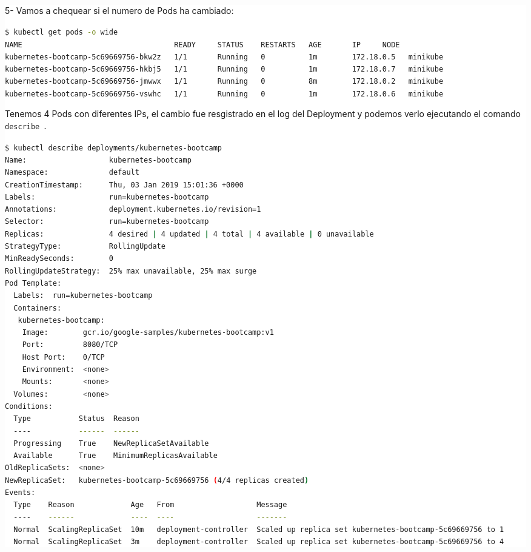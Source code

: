 5- Vamos a chequear si el numero de Pods ha cambiado:

```sh
$ kubectl get pods -o wide
NAME                                   READY     STATUS    RESTARTS   AGE       IP     NODE
kubernetes-bootcamp-5c69669756-bkw2z   1/1       Running   0          1m        172.18.0.5   minikube
kubernetes-bootcamp-5c69669756-hkbj5   1/1       Running   0          1m        172.18.0.7   minikube
kubernetes-bootcamp-5c69669756-jmwwx   1/1       Running   0          8m        172.18.0.2   minikube
kubernetes-bootcamp-5c69669756-vswhc   1/1       Running   0          1m        172.18.0.6   minikube
```

Tenemos 4 Pods con diferentes IPs, el cambio fue resgistrado en el log del Deployment y podemos verlo ejecutando el comando `describe `.

```sh
$ kubectl describe deployments/kubernetes-bootcamp
Name:                   kubernetes-bootcamp
Namespace:              default
CreationTimestamp:      Thu, 03 Jan 2019 15:01:36 +0000
Labels:                 run=kubernetes-bootcamp
Annotations:            deployment.kubernetes.io/revision=1
Selector:               run=kubernetes-bootcamp
Replicas:               4 desired | 4 updated | 4 total | 4 available | 0 unavailable
StrategyType:           RollingUpdate
MinReadySeconds:        0
RollingUpdateStrategy:  25% max unavailable, 25% max surge
Pod Template:
  Labels:  run=kubernetes-bootcamp
  Containers:
   kubernetes-bootcamp:
    Image:        gcr.io/google-samples/kubernetes-bootcamp:v1
    Port:         8080/TCP
    Host Port:    0/TCP
    Environment:  <none>
    Mounts:       <none>
  Volumes:        <none>
Conditions:
  Type           Status  Reason
  ----           ------  ------
  Progressing    True    NewReplicaSetAvailable
  Available      True    MinimumReplicasAvailable
OldReplicaSets:  <none>
NewReplicaSet:   kubernetes-bootcamp-5c69669756 (4/4 replicas created)
Events:
  Type    Reason             Age   From                   Message
  ----    ------             ----  ----                   -------
  Normal  ScalingReplicaSet  10m   deployment-controller  Scaled up replica set kubernetes-bootcamp-5c69669756 to 1
  Normal  ScalingReplicaSet  3m    deployment-controller  Scaled up replica set kubernetes-bootcamp-5c69669756 to 4
```
